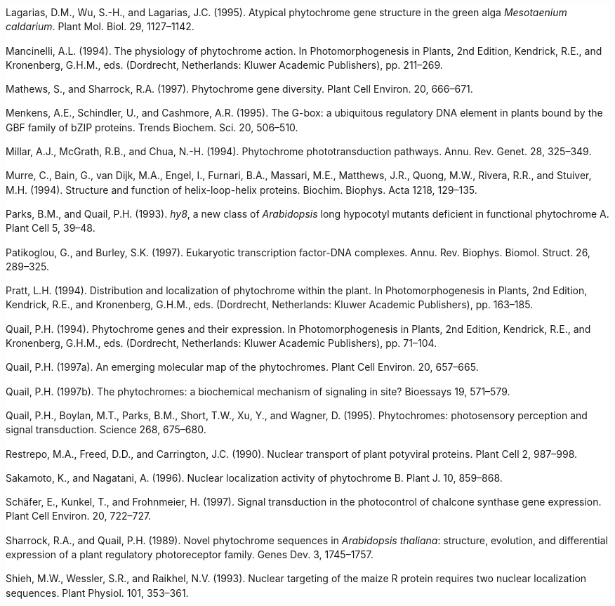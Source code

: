 Lagarias, D.M., Wu, S.-H., and Lagarias, J.C. (1995). Atypical phytochrome gene structure in the green alga *Mesotaenium caldarium*. Plant Mol. Biol. 29, 1127–1142.

Mancinelli, A.L. (1994). The physiology of phytochrome action. In Photomorphogenesis in Plants, 2nd Edition, Kendrick, R.E., and Kronenberg, G.H.M., eds. (Dordrecht, Netherlands: Kluwer Academic Publishers), pp. 211–269.

Mathews, S., and Sharrock, R.A. (1997). Phytochrome gene diversity. Plant Cell Environ. 20, 666–671.

Menkens, A.E., Schindler, U., and Cashmore, A.R. (1995). The G-box: a ubiquitous regulatory DNA element in plants bound by the GBF family of bZIP proteins. Trends Biochem. Sci. 20, 506–510.

Millar, A.J., McGrath, R.B., and Chua, N.-H. (1994). Phytochrome phototransduction pathways. Annu. Rev. Genet. 28, 325–349.

Murre, C., Bain, G., van Dijk, M.A., Engel, I., Furnari, B.A., Massari, M.E., Matthews, J.R., Quong, M.W., Rivera, R.R., and Stuiver, M.H. (1994). Structure and function of helix-loop-helix proteins. Biochim. Biophys. Acta 1218, 129–135.

Parks, B.M., and Quail, P.H. (1993). *hy8*, a new class of *Arabidopsis* long hypocotyl mutants deficient in functional phytochrome A. Plant Cell 5, 39–48.

Patikoglou, G., and Burley, S.K. (1997). Eukaryotic transcription factor-DNA complexes. Annu. Rev. Biophys. Biomol. Struct. 26, 289–325.

Pratt, L.H. (1994). Distribution and localization of phytochrome within the plant. In Photomorphogenesis in Plants, 2nd Edition, Kendrick, R.E., and Kronenberg, G.H.M., eds. (Dordrecht, Netherlands: Kluwer Academic Publishers), pp. 163–185.

Quail, P.H. (1994). Phytochrome genes and their expression. In Photomorphogenesis in Plants, 2nd Edition, Kendrick, R.E., and Kronenberg, G.H.M., eds. (Dordrecht, Netherlands: Kluwer Academic Publishers), pp. 71–104.

Quail, P.H. (1997a). An emerging molecular map of the phytochromes. Plant Cell Environ. 20, 657–665.

Quail, P.H. (1997b). The phytochromes: a biochemical mechanism of signaling in site? Bioessays 19, 571–579.

Quail, P.H., Boylan, M.T., Parks, B.M., Short, T.W., Xu, Y., and Wagner, D. (1995). Phytochromes: photosensory perception and signal transduction. Science 268, 675–680.

Restrepo, M.A., Freed, D.D., and Carrington, J.C. (1990). Nuclear transport of plant potyviral proteins. Plant Cell 2, 987–998.

Sakamoto, K., and Nagatani, A. (1996). Nuclear localization activity of phytochrome B. Plant J. 10, 859–868.

Schäfer, E., Kunkel, T., and Frohnmeier, H. (1997). Signal transduction in the photocontrol of chalcone synthase gene expression. Plant Cell Environ. 20, 722–727.

Sharrock, R.A., and Quail, P.H. (1989). Novel phytochrome sequences in *Arabidopsis thaliana*: structure, evolution, and differential expression of a plant regulatory photoreceptor family. Genes Dev. 3, 1745–1757.

Shieh, M.W., Wessler, S.R., and Raikhel, N.V. (1993). Nuclear targeting of the maize R protein requires two nuclear localization sequences. Plant Physiol. 101, 353–361.

